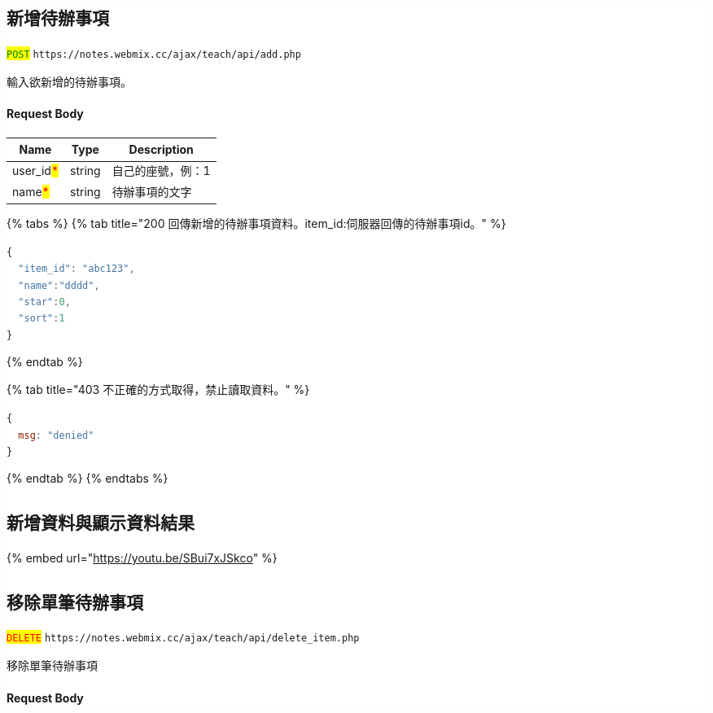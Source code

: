 



## 新增待辦事項

<mark style="color:green;">`POST`</mark> `https://notes.webmix.cc/ajax/teach/api/add.php`

輸入欲新增的待辦事項。

#### Request Body

| Name                                       | Type   | Description |
| ------------------------------------------ | ------ | ----------- |
| user\_id<mark style="color:red;">\*</mark> | string | 自己的座號，例：1   |
| name<mark style="color:red;">\*</mark>     | string | 待辦事項的文字     |

{% tabs %}
{% tab title="200 回傳新增的待辦事項資料。item_id:伺服器回傳的待辦事項id。" %}
```javascript
{
  "item_id": "abc123",
  "name":"dddd",
  "star":0,
  "sort":1
}
```
{% endtab %}

{% tab title="403 不正確的方式取得，禁止讀取資料。" %}
```javascript
{
  msg: "denied"
}
```
{% endtab %}
{% endtabs %}





## 新增資料與顯示資料結果

{% embed url="https://youtu.be/SBui7xJSkco" %}





## 移除單筆待辦事項

<mark style="color:red;">`DELETE`</mark> `https://notes.webmix.cc/ajax/teach/api/delete_item.php`

移除單筆待辦事項

#### Request Body

